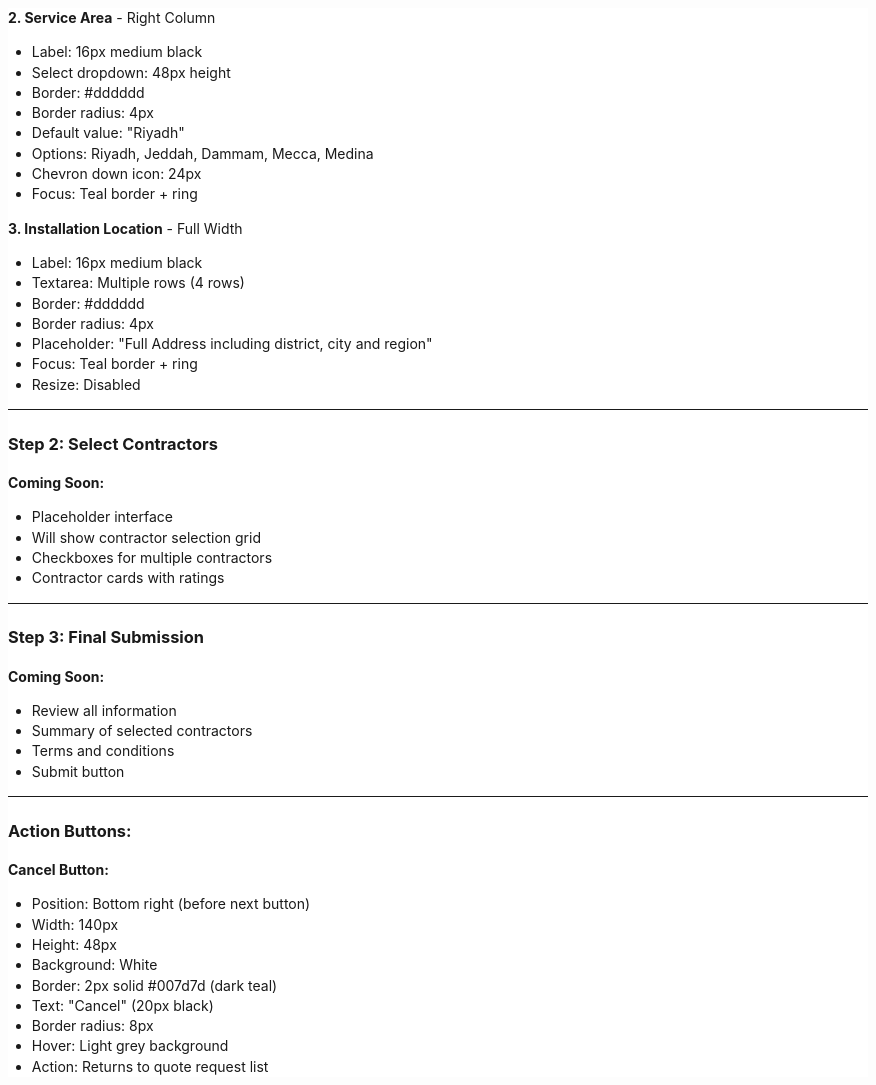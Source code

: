 **2. Service Area** - Right Column
- Label: 16px medium black
- Select dropdown: 48px height
- Border: #dddddd
- Border radius: 4px
- Default value: "Riyadh"
- Options: Riyadh, Jeddah, Dammam, Mecca, Medina
- Chevron down icon: 24px
- Focus: Teal border + ring

**3. Installation Location** - Full Width
- Label: 16px medium black
- Textarea: Multiple rows (4 rows)
- Border: #dddddd
- Border radius: 4px
- Placeholder: "Full Address including district, city and region"
- Focus: Teal border + ring
- Resize: Disabled

---

### **Step 2: Select Contractors**

**Coming Soon:**
- Placeholder interface
- Will show contractor selection grid
- Checkboxes for multiple contractors
- Contractor cards with ratings

---

### **Step 3: Final Submission**

**Coming Soon:**
- Review all information
- Summary of selected contractors
- Terms and conditions
- Submit button

---

### **Action Buttons:**

**Cancel Button:**
- Position: Bottom right (before next button)
- Width: 140px
- Height: 48px
- Background: White
- Border: 2px solid #007d7d (dark teal)
- Text: "Cancel" (20px black)
- Border radius: 8px
- Hover: Light grey background
- Action: Returns to quote request list
